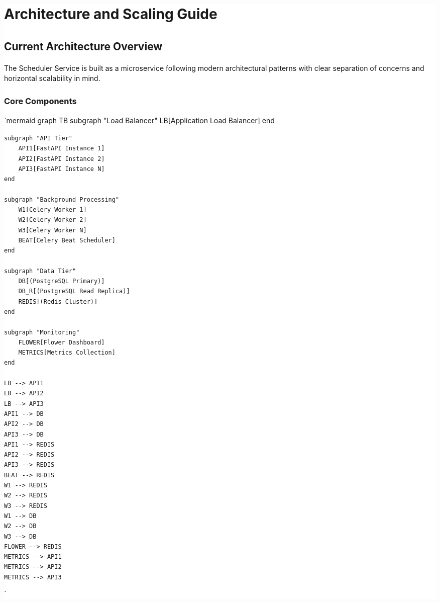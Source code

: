 # Architecture and Scaling Guide

##  Current Architecture Overview

The Scheduler Service is built as a microservice following modern architectural patterns with clear separation of concerns and horizontal scalability in mind.

### Core Components

`mermaid
graph TB
    subgraph "Load Balancer"
        LB[Application Load Balancer]
    end
    
    subgraph "API Tier"
        API1[FastAPI Instance 1]
        API2[FastAPI Instance 2]
        API3[FastAPI Instance N]
    end
    
    subgraph "Background Processing"
        W1[Celery Worker 1]
        W2[Celery Worker 2]
        W3[Celery Worker N]
        BEAT[Celery Beat Scheduler]
    end
    
    subgraph "Data Tier"
        DB[(PostgreSQL Primary)]
        DB_R[(PostgreSQL Read Replica)]
        REDIS[(Redis Cluster)]
    end
    
    subgraph "Monitoring"
        FLOWER[Flower Dashboard]
        METRICS[Metrics Collection]
    end
    
    LB --> API1
    LB --> API2
    LB --> API3
    API1 --> DB
    API2 --> DB
    API3 --> DB
    API1 --> REDIS
    API2 --> REDIS
    API3 --> REDIS
    BEAT --> REDIS
    W1 --> REDIS
    W2 --> REDIS
    W3 --> REDIS
    W1 --> DB
    W2 --> DB
    W3 --> DB
    FLOWER --> REDIS
    METRICS --> API1
    METRICS --> API2
    METRICS --> API3
`
